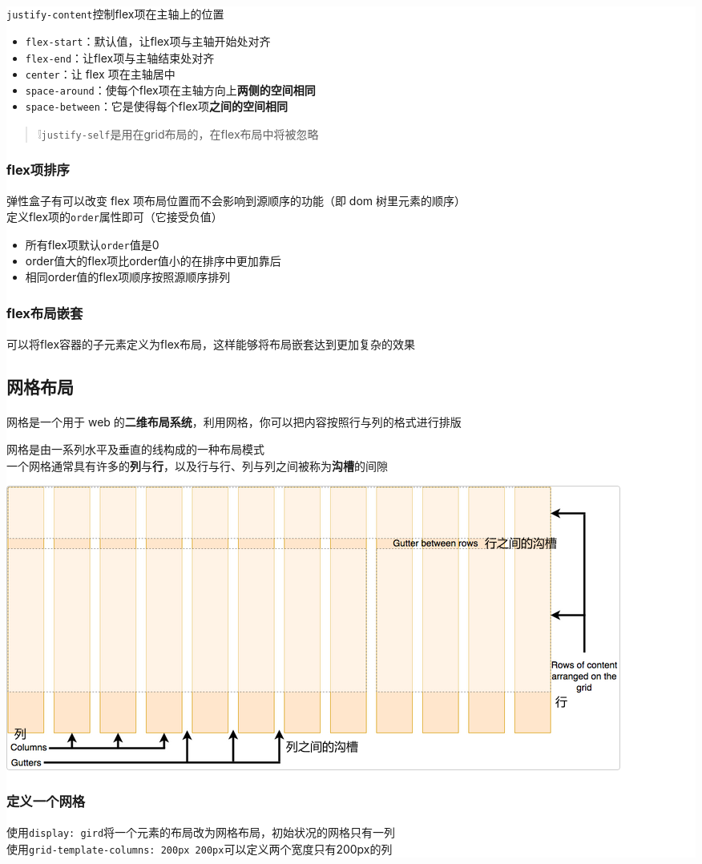 `justify-content`控制flex项在主轴上的位置

* `flex-start`：默认值，让flex项与主轴开始处对齐
* `flex-end`：让flex项与主轴结束处对齐
* `center`：让 flex 项在主轴居中
* `space-around`：使每个flex项在主轴方向上**两侧的空间相同**
* `space-between`：它是使得每个flex项**之间的空间相同**

> :grey_exclamation:`justify-self`是用在grid布局的，在flex布局中将被忽略

### flex项排序

弹性盒子有可以改变 flex 项布局位置而不会影响到源顺序的功能（即 dom 树里元素的顺序）  
定义flex项的`order`属性即可（它接受负值）  

* 所有flex项默认`order`值是0
* order值大的flex项比order值小的在排序中更加靠后
* 相同order值的flex项顺序按照源顺序排列

### flex布局嵌套

可以将flex容器的子元素定义为flex布局，这样能够将布局嵌套达到更加复杂的效果  

## 网格布局

网格是一个用于 web 的**二维布局系统**，利用网格，你可以把内容按照行与列的格式进行排版  

网格是由一系列水平及垂直的线构成的一种布局模式  
一个网格通常具有许多的**列**与**行**，以及行与行、列与列之间被称为**沟槽**的间隙  

![Alt text](image-21.png)  

### 定义一个网格

使用`display: gird`将一个元素的布局改为网格布局，初始状况的网格只有一列  
使用`grid-template-columns: 200px 200px`可以定义两个宽度只有200px的列  
